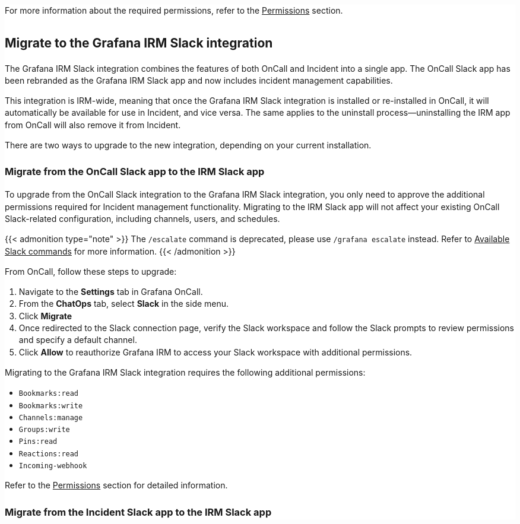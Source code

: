 For more information about the required permissions, refer to the [Permissions](#permissions-scope-and-purpose) section.

## Migrate to the Grafana IRM Slack integration

The Grafana IRM Slack integration combines the features of both OnCall and Incident into a single app.
The OnCall Slack app has been rebranded as the Grafana IRM Slack app and now includes incident management capabilities.

This integration is IRM-wide, meaning that once the Grafana IRM Slack integration is installed or re-installed in OnCall,
it will automatically be available for use in Incident, and vice versa.
The same applies to the uninstall process—uninstalling the IRM app from OnCall will also remove it from Incident.

There are two ways to upgrade to the new integration, depending on your current installation.

### Migrate from the OnCall Slack app to the IRM Slack app

To upgrade from the OnCall Slack integration to the Grafana IRM Slack integration,
you only need to approve the additional permissions required for Incident management functionality.
Migrating to the IRM Slack app will not affect your existing OnCall Slack-related configuration, including channels, users, and schedules.

{{< admonition type="note" >}}
The `/escalate` command is deprecated, please use `/grafana escalate` instead. Refer to [Available Slack commands](#available-slack-commands) for more information.
{{< /admonition >}}

From OnCall, follow these steps to upgrade:

1. Navigate to the **Settings** tab in Grafana OnCall.
2. From the **ChatOps** tab, select **Slack** in the side menu.
3. Click **Migrate**
4. Once redirected to the Slack connection page, verify the Slack workspace and follow the Slack prompts to review permissions and specify a default channel.
5. Click **Allow** to reauthorize Grafana IRM to access your Slack workspace with additional permissions.

Migrating to the Grafana IRM Slack integration requires the following additional permissions:

- `Bookmarks:read`
- `Bookmarks:write`
- `Channels:manage`
- `Groups:write`
- `Pins:read`
- `Reactions:read`
- `Incoming-webhook`

Refer to the [Permissions](#permissions-scope-and-purpose) section for detailed information.

### Migrate from the Incident Slack app to the IRM Slack app

